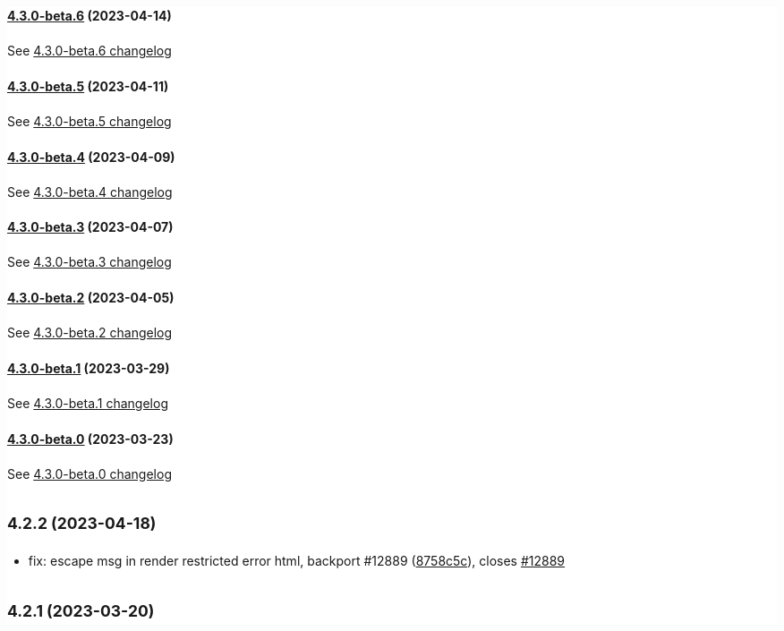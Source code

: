 
#### [4.3.0-beta.6](https://github.com/vitejs/vite/compare/v4.3.0-beta.5....v4.3.0-beta.6) (2023-04-14)

See [4.3.0-beta.6 changelog](https://github.com/vitejs/vite/blob/v4.3.0-beta.6/packages/vite/CHANGELOG.md)


#### [4.3.0-beta.5](https://github.com/vitejs/vite/compare/v4.3.0-beta.4....v4.3.0-beta.5) (2023-04-11)

See [4.3.0-beta.5 changelog](https://github.com/vitejs/vite/blob/v4.3.0-beta.5/packages/vite/CHANGELOG.md)


#### [4.3.0-beta.4](https://github.com/vitejs/vite/compare/v4.3.0-beta.3....v4.3.0-beta.4) (2023-04-09)

See [4.3.0-beta.4 changelog](https://github.com/vitejs/vite/blob/v4.3.0-beta.4/packages/vite/CHANGELOG.md)


#### [4.3.0-beta.3](https://github.com/vitejs/vite/compare/v4.3.0-beta.2....v4.3.0-beta.3) (2023-04-07)

See [4.3.0-beta.3 changelog](https://github.com/vitejs/vite/blob/v4.3.0-beta.3/packages/vite/CHANGELOG.md)


#### [4.3.0-beta.2](https://github.com/vitejs/vite/compare/v4.3.0-beta.1....v4.3.0-beta.2) (2023-04-05)

See [4.3.0-beta.2 changelog](https://github.com/vitejs/vite/blob/v4.3.0-beta.2/packages/vite/CHANGELOG.md)


#### [4.3.0-beta.1](https://github.com/vitejs/vite/compare/v4.3.0-beta.0....v4.3.0-beta.1) (2023-03-29)

See [4.3.0-beta.1 changelog](https://github.com/vitejs/vite/blob/v4.3.0-beta.1/packages/vite/CHANGELOG.md)


#### [4.3.0-beta.0](https://github.com/vitejs/vite/compare/v4.2.1....v4.3.0-beta.0) (2023-03-23)

See [4.3.0-beta.0 changelog](https://github.com/vitejs/vite/blob/v4.3.0-beta.0/packages/vite/CHANGELOG.md)


## <small>4.2.2 (2023-04-18)</small>

* fix: escape msg in render restricted error html, backport #12889 ([8758c5c](https://github.com/vitejs/vite/commit/8758c5c)), closes [#12889](https://github.com/vitejs/vite/issues/12889)



## <small>4.2.1 (2023-03-20)</small>
